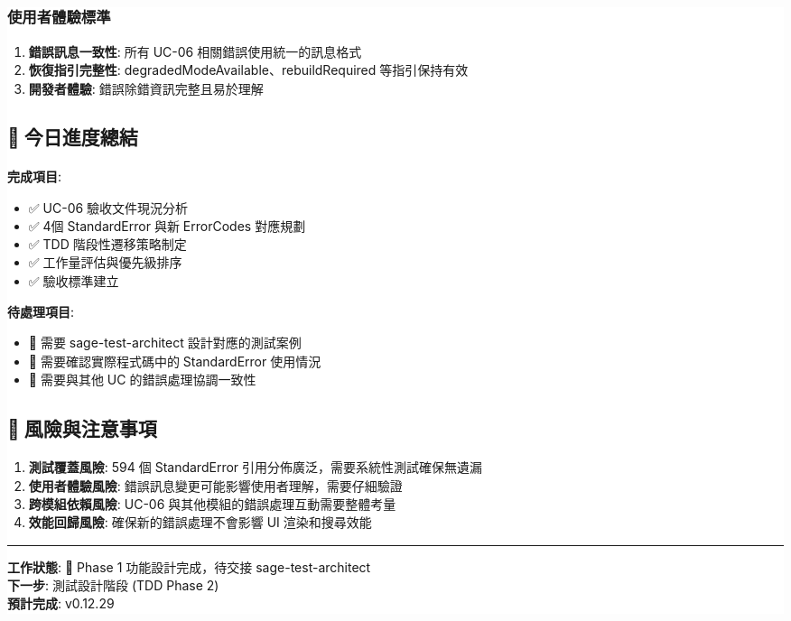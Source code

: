 ### 使用者體驗標準  
1. **錯誤訊息一致性**: 所有 UC-06 相關錯誤使用統一的訊息格式
2. **恢復指引完整性**: degradedModeAvailable、rebuildRequired 等指引保持有效
3. **開發者體驗**: 錯誤除錯資訊完整且易於理解

## 📝 今日進度總結

**完成項目**:
- ✅ UC-06 驗收文件現況分析
- ✅ 4個 StandardError 與新 ErrorCodes 對應規劃
- ✅ TDD 階段性遷移策略制定
- ✅ 工作量評估與優先級排序
- ✅ 驗收標準建立

**待處理項目**:
- 🔄 需要 sage-test-architect 設計對應的測試案例
- 🔄 需要確認實際程式碼中的 StandardError 使用情況
- 🔄 需要與其他 UC 的錯誤處理協調一致性

## 🚨 風險與注意事項

1. **測試覆蓋風險**: 594 個 StandardError 引用分佈廣泛，需要系統性測試確保無遺漏
2. **使用者體驗風險**: 錯誤訊息變更可能影響使用者理解，需要仔細驗證
3. **跨模組依賴風險**: UC-06 與其他模組的錯誤處理互動需要整體考量
4. **效能回歸風險**: 確保新的錯誤處理不會影響 UI 渲染和搜尋效能

---

**工作狀態**: 🔄 Phase 1 功能設計完成，待交接 sage-test-architect  
**下一步**: 測試設計階段 (TDD Phase 2)  
**預計完成**: v0.12.29
